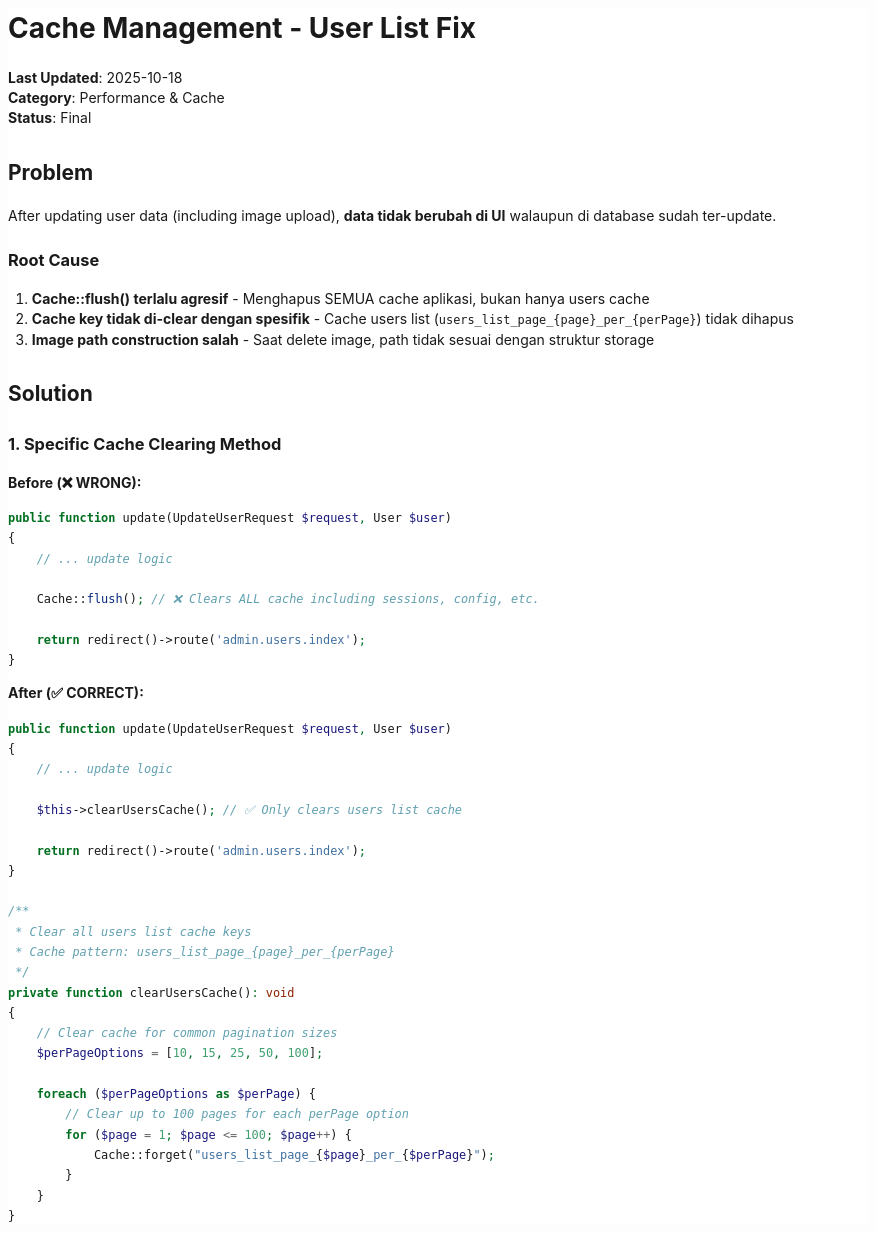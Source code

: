 # Cache Management - User List Fix

**Last Updated**: 2025-10-18  
**Category**: Performance & Cache  
**Status**: Final

## Problem

After updating user data (including image upload), **data tidak berubah di UI** walaupun di database sudah ter-update. 

### Root Cause

1. **Cache::flush() terlalu agresif** - Menghapus SEMUA cache aplikasi, bukan hanya users cache
2. **Cache key tidak di-clear dengan spesifik** - Cache users list (`users_list_page_{page}_per_{perPage}`) tidak dihapus
3. **Image path construction salah** - Saat delete image, path tidak sesuai dengan struktur storage

## Solution

### 1. Specific Cache Clearing Method

**Before (❌ WRONG):**
```php
public function update(UpdateUserRequest $request, User $user)
{
    // ... update logic
    
    Cache::flush(); // ❌ Clears ALL cache including sessions, config, etc.
    
    return redirect()->route('admin.users.index');
}
```

**After (✅ CORRECT):**
```php
public function update(UpdateUserRequest $request, User $user)
{
    // ... update logic
    
    $this->clearUsersCache(); // ✅ Only clears users list cache
    
    return redirect()->route('admin.users.index');
}

/**
 * Clear all users list cache keys
 * Cache pattern: users_list_page_{page}_per_{perPage}
 */
private function clearUsersCache(): void
{
    // Clear cache for common pagination sizes
    $perPageOptions = [10, 15, 25, 50, 100];
    
    foreach ($perPageOptions as $perPage) {
        // Clear up to 100 pages for each perPage option
        for ($page = 1; $page <= 100; $page++) {
            Cache::forget("users_list_page_{$page}_per_{$perPage}");
        }
    }
}
```
